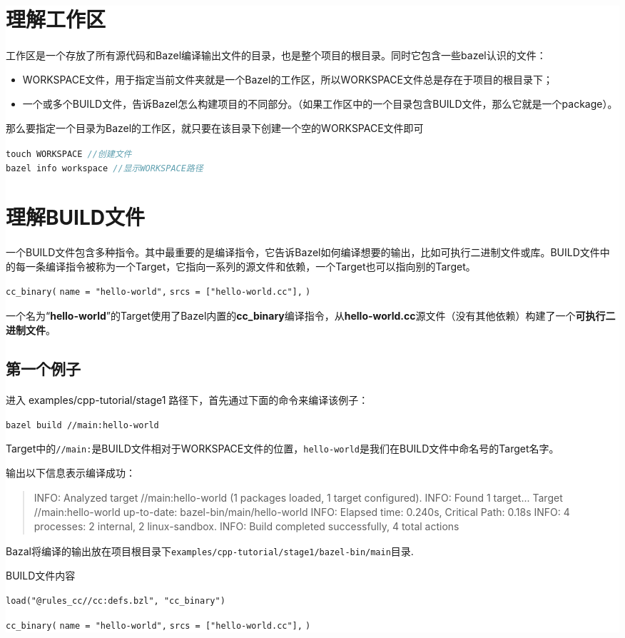 # 理解工作区

工作区是一个存放了所有源代码和Bazel编译输出文件的目录，也是整个项目的根目录。同时它包含一些bazel认识的文件：

- WORKSPACE文件，用于指定当前文件夹就是一个Bazel的工作区，所以WORKSPACE文件总是存在于项目的根目录下；

- 一个或多个BUILD文件，告诉Bazel怎么构建项目的不同部分。（如果工作区中的一个目录包含BUILD文件，那么它就是一个package）。

那么要指定一个目录为Bazel的工作区，就只要在该目录下创建一个空的WORKSPACE文件即可 

```c++
touch WORKSPACE //创建文件
bazel info workspace //显示WORKSPACE路径
```

# 理解BUILD文件

一个BUILD文件包含多种指令。其中最重要的是编译指令，它告诉Bazel如何编译想要的输出，比如可执行二进制文件或库。BUILD文件中的每一条编译指令被称为一个Target，它指向一系列的源文件和依赖，一个Target也可以指向别的Target。

`cc_binary(`
    `name = "hello-world",`
    `srcs = ["hello-world.cc"],`
`)`

一个名为“**hello-world**”的Target使用了Bazel内置的**cc_binary**编译指令，从**hello-world.cc**源文件（没有其他依赖）构建了一个**可执行二进制文件**。

## 第一个例子

进入 examples/cpp-tutorial/stage1 路径下，首先通过下面的命令来编译该例子：

`bazel build //main:hello-world`

Target中的`//main:`是BUILD文件相对于WORKSPACE文件的位置，`hello-world`是我们在BUILD文件中命名号的Target名字。

输出以下信息表示编译成功：

> INFO: Analyzed target //main:hello-world (1 packages loaded, 1 target configured).
> INFO: Found 1 target...
> Target //main:hello-world up-to-date:
>   bazel-bin/main/hello-world
> INFO: Elapsed time: 0.240s, Critical Path: 0.18s
> INFO: 4 processes: 2 internal, 2 linux-sandbox.
> INFO: Build completed successfully, 4 total actions

Bazal将编译的输出放在项目根目录下``examples/cpp-tutorial/stage1/bazel-bin/main``目录.

BUILD文件内容

`load("@rules_cc//cc:defs.bzl", "cc_binary")`

`cc_binary(`
    `name = "hello-world",`
    `srcs = ["hello-world.cc"],`
`)`
